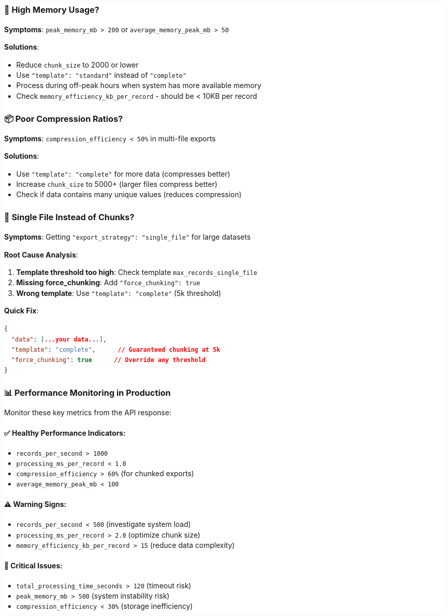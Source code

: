 ### 💾 **High Memory Usage?**

**Symptoms**: `peak_memory_mb > 200` or `average_memory_peak_mb > 50`

**Solutions**:
- Reduce `chunk_size` to 2000 or lower
- Use `"template": "standard"` instead of `"complete"`
- Process during off-peak hours when system has more available memory
- Check `memory_efficiency_kb_per_record` - should be < 10KB per record

### 📦 **Poor Compression Ratios?**

**Symptoms**: `compression_efficiency < 50%` in multi-file exports

**Solutions**:
- Use `"template": "complete"` for more data (compresses better)
- Increase `chunk_size` to 5000+ (larger files compress better)
- Check if data contains many unique values (reduces compression)

### 🔄 **Single File Instead of Chunks?**

**Symptoms**: Getting `"export_strategy": "single_file"` for large datasets

**Root Cause Analysis**:
1. **Template threshold too high**: Check template `max_records_single_file`
2. **Missing force_chunking**: Add `"force_chunking": true`
3. **Wrong template**: Use `"template": "complete"` (5k threshold)

**Quick Fix**:
```json
{
  "data": [...your data...],
  "template": "complete",      // Guaranteed chunking at 5k
  "force_chunking": true      // Override any threshold
}
```

### 📊 **Performance Monitoring in Production**

Monitor these key metrics from the API response:

#### ✅ **Healthy Performance Indicators**:
- `records_per_second > 1000`
- `processing_ms_per_record < 1.0`
- `compression_efficiency > 60%` (for chunked exports)
- `average_memory_peak_mb < 100`

#### ⚠️ **Warning Signs**:
- `records_per_second < 500` (investigate system load)
- `processing_ms_per_record > 2.0` (optimize chunk size)
- `memory_efficiency_kb_per_record > 15` (reduce data complexity)

#### 🚨 **Critical Issues**:
- `total_processing_time_seconds > 120` (timeout risk)
- `peak_memory_mb > 500` (system instability risk)
- `compression_efficiency < 30%` (storage inefficiency)
